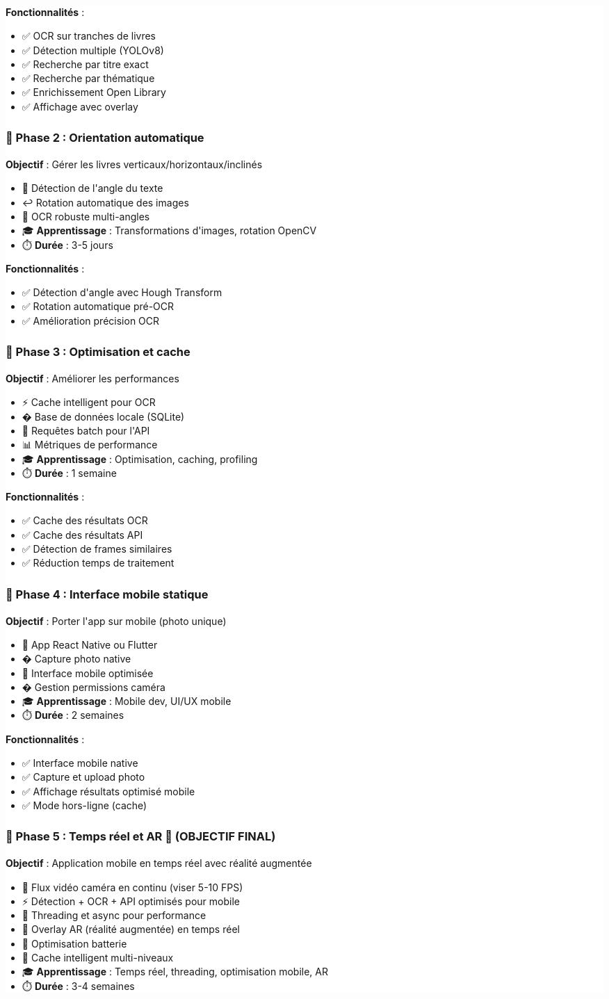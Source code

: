 **Fonctionnalités** :
- ✅ OCR sur tranches de livres
- ✅ Détection multiple (YOLOv8)
- ✅ Recherche par titre exact
- ✅ Recherche par thématique
- ✅ Enrichissement Open Library
- ✅ Affichage avec overlay

### 📅 Phase 2 : Orientation automatique
**Objectif** : Gérer les livres verticaux/horizontaux/inclinés
- 🔄 Détection de l'angle du texte
- ↩️ Rotation automatique des images
- 🎯 OCR robuste multi-angles
- 🎓 **Apprentissage** : Transformations d'images, rotation OpenCV
- ⏱️ **Durée** : 3-5 jours

**Fonctionnalités** :
- ✅ Détection d'angle avec Hough Transform
- ✅ Rotation automatique pré-OCR
- ✅ Amélioration précision OCR

### 📅 Phase 3 : Optimisation et cache
**Objectif** : Améliorer les performances
- ⚡ Cache intelligent pour OCR
- � Base de données locale (SQLite)
- 🔄 Requêtes batch pour l'API
- 📊 Métriques de performance
- 🎓 **Apprentissage** : Optimisation, caching, profiling
- ⏱️ **Durée** : 1 semaine

**Fonctionnalités** :
- ✅ Cache des résultats OCR
- ✅ Cache des résultats API
- ✅ Détection de frames similaires
- ✅ Réduction temps de traitement

### 📅 Phase 4 : Interface mobile statique
**Objectif** : Porter l'app sur mobile (photo unique)
- 📱 App React Native ou Flutter
- � Capture photo native
- 🎨 Interface mobile optimisée
- � Gestion permissions caméra
- 🎓 **Apprentissage** : Mobile dev, UI/UX mobile
- ⏱️ **Durée** : 2 semaines

**Fonctionnalités** :
- ✅ Interface mobile native
- ✅ Capture et upload photo
- ✅ Affichage résultats optimisé mobile
- ✅ Mode hors-ligne (cache)

### 📅 Phase 5 : Temps réel et AR 🎯 (OBJECTIF FINAL)
**Objectif** : Application mobile en temps réel avec réalité augmentée
- 🎥 Flux vidéo caméra en continu (viser 5-10 FPS)
- ⚡ Détection + OCR + API optimisés pour mobile
- 🧠 Threading et async pour performance
- 🎨 Overlay AR (réalité augmentée) en temps réel
- 🔋 Optimisation batterie
- 💾 Cache intelligent multi-niveaux
- 🎓 **Apprentissage** : Temps réel, threading, optimisation mobile, AR
- ⏱️ **Durée** : 3-4 semaines
